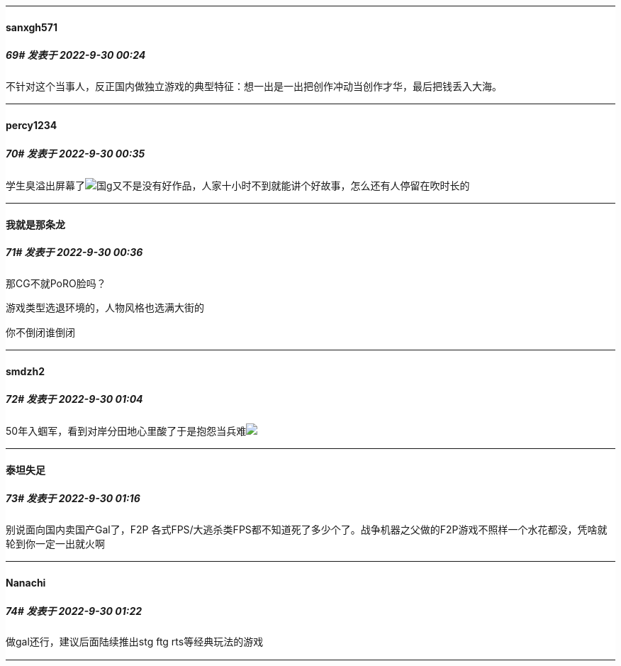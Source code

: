 
*****

####  sanxgh571  
##### 69#       发表于 2022-9-30 00:24

不针对这个当事人，反正国内做独立游戏的典型特征：想一出是一出把创作冲动当创作才华，最后把钱丢入大海。



*****

####  percy1234  
##### 70#       发表于 2022-9-30 00:35

学生臭溢出屏幕了<img src="https://static.saraba1st.com/image/smiley/face2017/020.png" referrerpolicy="no-referrer">国g又不是没有好作品，人家十小时不到就能讲个好故事，怎么还有人停留在吹时长的

*****

####  我就是那条龙  
##### 71#       发表于 2022-9-30 00:36

那CG不就PoRO脸吗？

游戏类型选退环境的，人物风格也选满大街的

你不倒闭谁倒闭



*****

####  smdzh2  
##### 72#       发表于 2022-9-30 01:04

50年入蝈军，看到对岸分田地心里酸了于是抱怨当兵难<img src="https://static.saraba1st.com/image/smiley/face2017/037.png" referrerpolicy="no-referrer">



*****

####  泰坦失足  
##### 73#       发表于 2022-9-30 01:16

别说面向国内卖国产Gal了，F2P 各式FPS/大逃杀类FPS都不知道死了多少个了。战争机器之父做的F2P游戏不照样一个水花都没，凭啥就轮到你一定一出就火啊



*****

####  Nanachi  
##### 74#       发表于 2022-9-30 01:22

做gal还行，建议后面陆续推出stg ftg rts等经典玩法的游戏



*****
